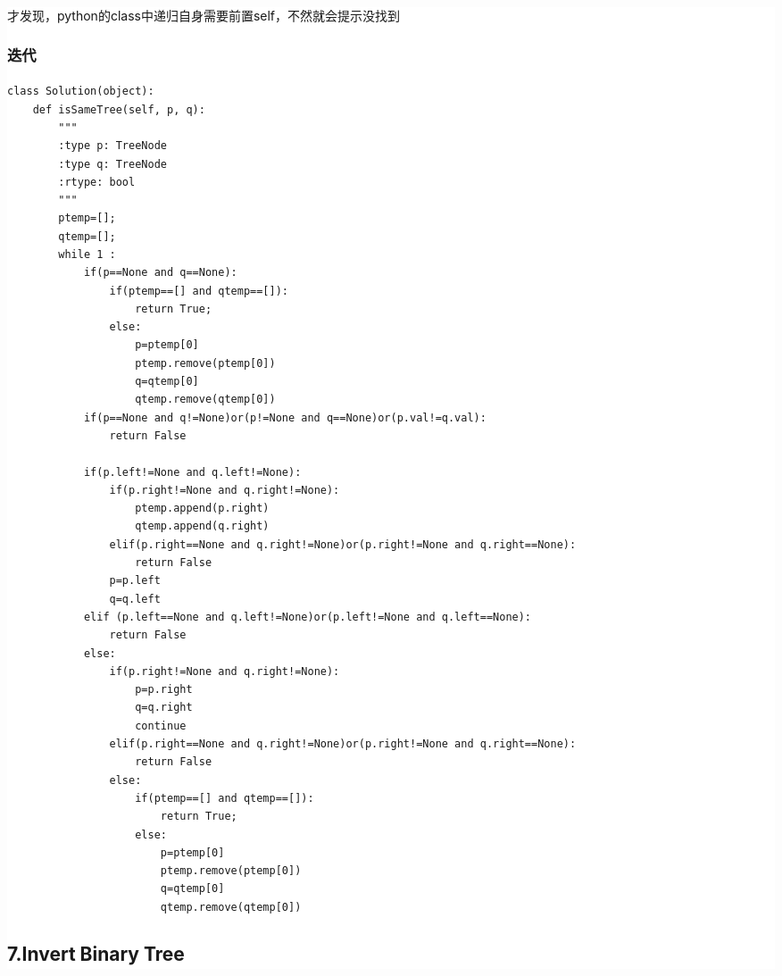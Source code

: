 才发现，python的class中递归自身需要前置self，不然就会提示没找到

### 迭代

	class Solution(object):
	    def isSameTree(self, p, q):
	        """
	        :type p: TreeNode
	        :type q: TreeNode
	        :rtype: bool
	        """
	        ptemp=[];
	        qtemp=[];
	        while 1 :
	            if(p==None and q==None):
	                if(ptemp==[] and qtemp==[]):
	                    return True;
	                else:
	                    p=ptemp[0]
	                    ptemp.remove(ptemp[0])
	                    q=qtemp[0]
	                    qtemp.remove(qtemp[0])
	            if(p==None and q!=None)or(p!=None and q==None)or(p.val!=q.val):
	                return False
	            
	            if(p.left!=None and q.left!=None):
	                if(p.right!=None and q.right!=None):
	                    ptemp.append(p.right)
	                    qtemp.append(q.right)
	                elif(p.right==None and q.right!=None)or(p.right!=None and q.right==None):
	                    return False
	                p=p.left
	                q=q.left
	            elif (p.left==None and q.left!=None)or(p.left!=None and q.left==None):
	                return False
	            else:
	                if(p.right!=None and q.right!=None):
	                    p=p.right
	                    q=q.right
	                    continue
	                elif(p.right==None and q.right!=None)or(p.right!=None and q.right==None):
	                    return False
	                else:
	                    if(ptemp==[] and qtemp==[]):
	                        return True;
	                    else:
	                        p=ptemp[0]
	                        ptemp.remove(ptemp[0])
	                        q=qtemp[0]
	                        qtemp.remove(qtemp[0])

## 7.Invert Binary Tree
